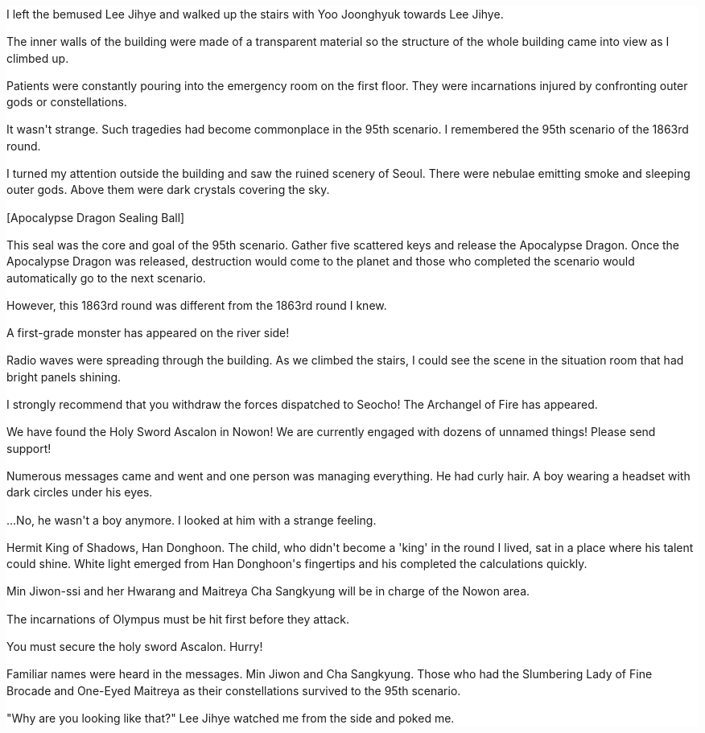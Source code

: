 I left the bemused Lee Jihye and walked up the stairs with Yoo Joonghyuk
towards Lee Jihye.

The inner walls of the building were made of a transparent material so the
structure of the whole building came into view as I climbed up.

Patients were constantly pouring into the emergency room on the first floor.
They were incarnations injured by confronting outer gods or constellations.

It wasn't strange. Such tragedies had become commonplace in the 95th scenario.
I remembered the 95th scenario of the 1863rd round.

I turned my attention outside the building and saw the ruined scenery of
Seoul. There were nebulae emitting smoke and sleeping outer gods. Above them
were dark crystals covering the sky.

\[Apocalypse Dragon Sealing Ball\]

This seal was the core and goal of the 95th scenario. Gather five scattered
keys and release the Apocalypse Dragon. Once the Apocalypse Dragon was
released, destruction would come to the planet and those who completed the
scenario would automatically go to the next scenario.

However, this 1863rd round was different from the 1863rd round I knew.

A first-grade monster has appeared on the river side\!

Radio waves were spreading through the building. As we climbed the stairs, I
could see the scene in the situation room that had bright panels shining.

I strongly recommend that you withdraw the forces dispatched to Seocho\! The
Archangel of Fire has appeared.

We have found the Holy Sword Ascalon in Nowon\! We are currently engaged with
dozens of unnamed things\! Please send support\!

Numerous messages came and went and one person was managing everything. He had
curly hair. A boy wearing a headset with dark circles under his eyes.

...No, he wasn't a boy anymore. I looked at him with a strange feeling.

Hermit King of Shadows, Han Donghoon. The child, who didn't become a 'king' in
the round I lived, sat in a place where his talent could shine. White light
emerged from Han Donghoon's fingertips and his completed the calculations
quickly.

Min Jiwon-ssi and her Hwarang and Maitreya Cha Sangkyung will be in charge of
the Nowon area.

The incarnations of Olympus must be hit first before they attack.

You must secure the holy sword Ascalon. Hurry\!

Familiar names were heard in the messages. Min Jiwon and Cha Sangkyung. Those
who had the Slumbering Lady of Fine Brocade and One-Eyed Maitreya as their
constellations survived to the 95th scenario.

"Why are you looking like that?" Lee Jihye watched me from the side and poked
me.
